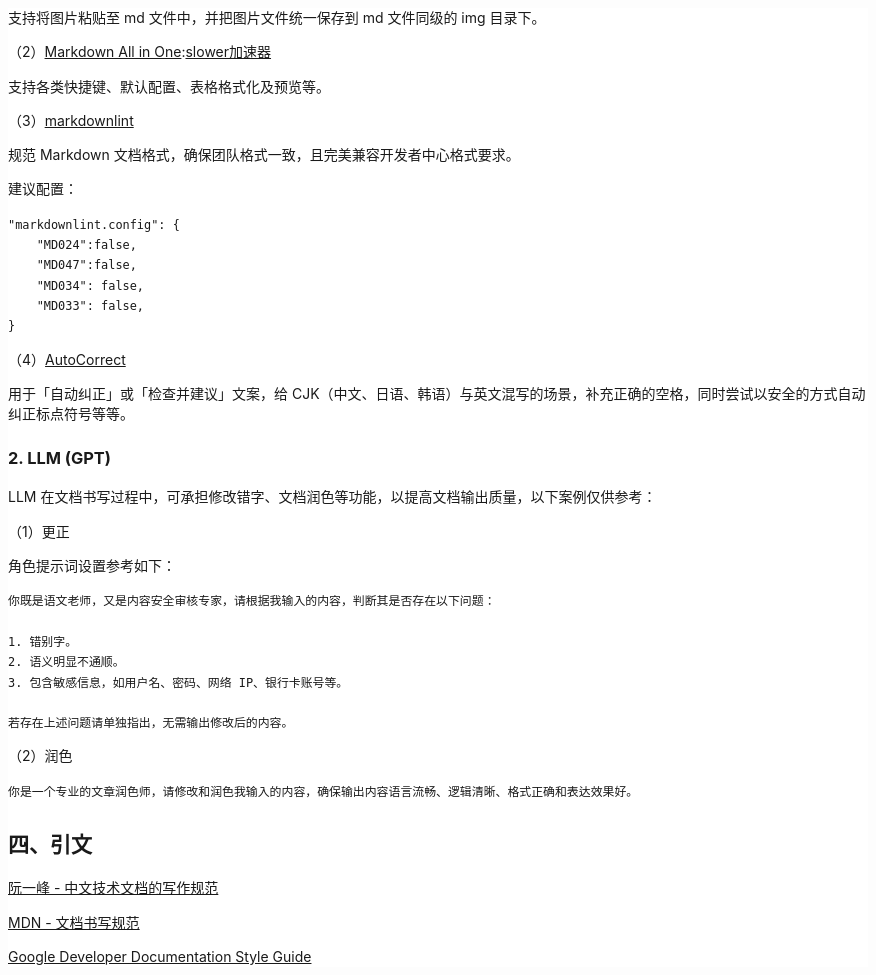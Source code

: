 支持将图片粘贴至 md 文件中，并把图片文件统一保存到 md 文件同级的 img 目录下。


（2）[Markdown All in One](https://github.com):[slower加速器](https://jisuanqi.org)


支持各类快捷键、默认配置、表格格式化及预览等。


（3）[markdownlint](https://github.com)


规范 Markdown 文档格式，确保团队格式一致，且完美兼容开发者中心格式要求。


建议配置：



```
"markdownlint.config": {
    "MD024":false,
    "MD047":false,
    "MD034": false,
    "MD033": false,
}

```

（4）[AutoCorrect](https://github.com)


用于「自动纠正」或「检查并建议」文案，给 CJK（中文、日语、韩语）与英文混写的场景，补充正确的空格，同时尝试以安全的方式自动纠正标点符号等等。


### 2\. LLM (GPT)


LLM 在文档书写过程中，可承担修改错字、文档润色等功能，以提高文档输出质量，以下案例仅供参考：


（1）更正


角色提示词设置参考如下：



```
你既是语文老师，又是内容安全审核专家，请根据我输入的内容，判断其是否存在以下问题：

1. 错别字。
2. 语义明显不通顺。
3. 包含敏感信息，如用户名、密码、网络 IP、银行卡账号等。

若存在上述问题请单独指出，无需输出修改后的内容。

```

（2）润色



```
你是一个专业的文章润色师，请修改和润色我输入的内容，确保输出内容语言流畅、逻辑清晰、格式正确和表达效果好。

```

## 四、引文


[阮一峰 \- 中文技术文档的写作规范](https://github.com)


[MDN \- 文档书写规范](https://github.com)


[Google Developer Documentation Style Guide](https://github.com)


